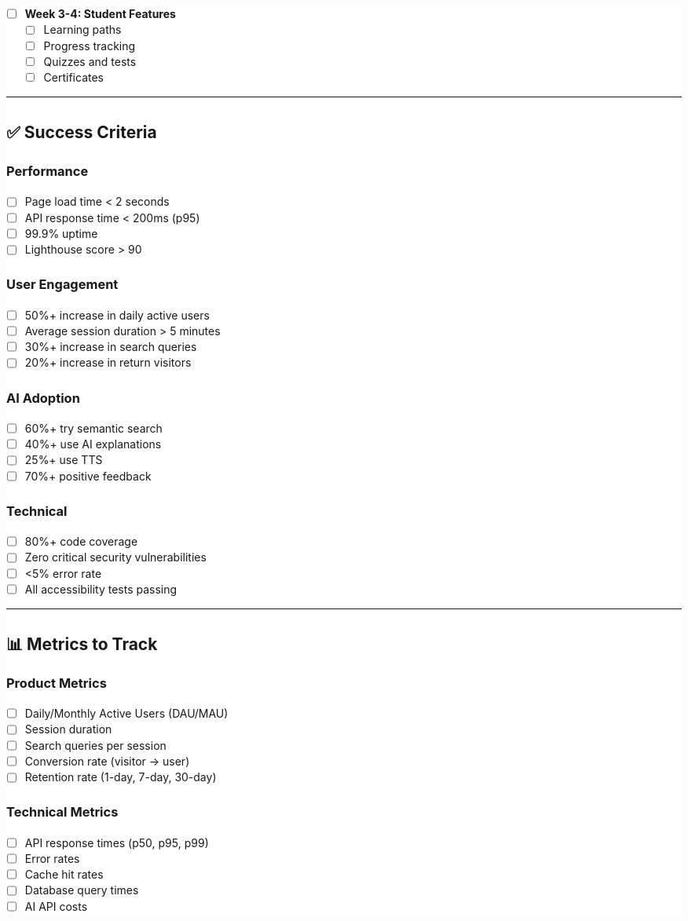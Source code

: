 - [ ] **Week 3-4: Student Features**
  - [ ] Learning paths
  - [ ] Progress tracking
  - [ ] Quizzes and tests
  - [ ] Certificates

---

## ✅ Success Criteria

### Performance
- [ ] Page load time < 2 seconds
- [ ] API response time < 200ms (p95)
- [ ] 99.9% uptime
- [ ] Lighthouse score > 90

### User Engagement
- [ ] 50%+ increase in daily active users
- [ ] Average session duration > 5 minutes
- [ ] 30%+ increase in search queries
- [ ] 20%+ increase in return visitors

### AI Adoption
- [ ] 60%+ try semantic search
- [ ] 40%+ use AI explanations
- [ ] 25%+ use TTS
- [ ] 70%+ positive feedback

### Technical
- [ ] 80%+ code coverage
- [ ] Zero critical security vulnerabilities
- [ ] <5% error rate
- [ ] All accessibility tests passing

---

## 📊 Metrics to Track

### Product Metrics
- [ ] Daily/Monthly Active Users (DAU/MAU)
- [ ] Session duration
- [ ] Search queries per session
- [ ] Conversion rate (visitor → user)
- [ ] Retention rate (1-day, 7-day, 30-day)

### Technical Metrics
- [ ] API response times (p50, p95, p99)
- [ ] Error rates
- [ ] Cache hit rates
- [ ] Database query times
- [ ] AI API costs
